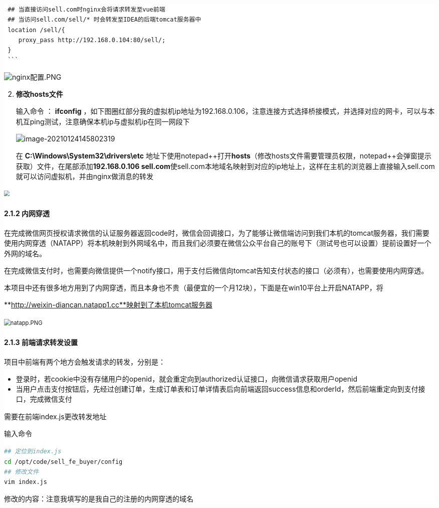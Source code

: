      ## 当直接访问sell.com时nginx会将请求转发至vue前端
     ## 当访问sell.com/sell/* 时会转发至IDEA的后端tomcat服务器中
     location /sell/{
     	proxy_pass http://192.168.0.104:80/sell/;
     }
     ```

   ![nginx配置.PNG](https://github.com/Leeeeeming/picture/blob/main/nginx%E9%85%8D%E7%BD%AE.PNG?raw=true)

   

2. **修改hosts文件**

   输入命令 ： **ifconfig** ，如下图圈红部分我的虚拟机ip地址为192.168.0.106，注意连接方式选择桥接模式，并选择对应的网卡，可以与本机互ping测试，注意确保本机ip与虚拟机ip在同一网段下

   ![image-20210124145802319](https://github.com/Leeeeeming/picture/blob/main/%E8%99%9A%E6%8B%9F%E6%9C%BAIP%E5%9C%B0%E5%9D%80.png?raw=true)

   在 **C:\Windows\System32\drivers\etc** 地址下使用notepad++打开**hosts**（修改hosts文件需要管理员权限，notepad++会弹窗提示获取）文件，在尾部添加**192.168.0.106 sell.com**使sell.com本地域名映射到对应的ip地址上，这样在主机的浏览器上直接输入sell.com就可以访问虚拟机，并由nginx做消息的转发

<img src="https://github.com/Leeeeeming/picture/blob/main/hosts.PNG?raw=true" style="zoom:67%;" />

#### 2.1.2 内网穿透

在完成微信网页授权请求微信的认证服务器返回code时，微信会回调接口，为了能够让微信端访问到我们本机的tomcat服务器，我们需要使用内网穿透（NATAPP）将本机映射到外网域名中，而且我们必须要在微信公众平台自己的账号下（测试号也可以设置）提前设置好一个外网的域名。

在完成微信支付时，也需要向微信提供一个notify接口，用于支付后微信向tomcat告知支付状态的接口（必须有），也需要使用内网穿透。

本项目中还有很多地方用到了内网穿透，而且本身也不贵（最便宜的一个月12块），下面是在win10平台上开启NATAPP，将

**http://weixin-diancan.natapp1.cc**映射到了本机tomcat服务器

<img src="https://github.com/Leeeeeming/picture/blob/main/natapp.PNG?raw=true" alt="natapp.PNG" style="zoom: 80%;" />

#### 2.1.3 前端请求转发设置

项目中前端有两个地方会触发请求的转发，分别是：

- 登录时，若cookie中没有存储用户的openid，就会重定向到authorized认证接口，向微信请求获取用户openid
- 当用户点击支付按钮后，先经过创建订单，生成订单表和订单详情表后向前端返回success信息和orderId，然后前端重定向到支付接口，完成微信支付

需要在前端index.js更改转发地址

输入命令

```bash
## 定位到index.js
cd /opt/code/sell_fe_buyer/config
## 修改文件
vim index.js
```

修改的内容：注意我填写的是我自己的注册的内网穿透的域名
